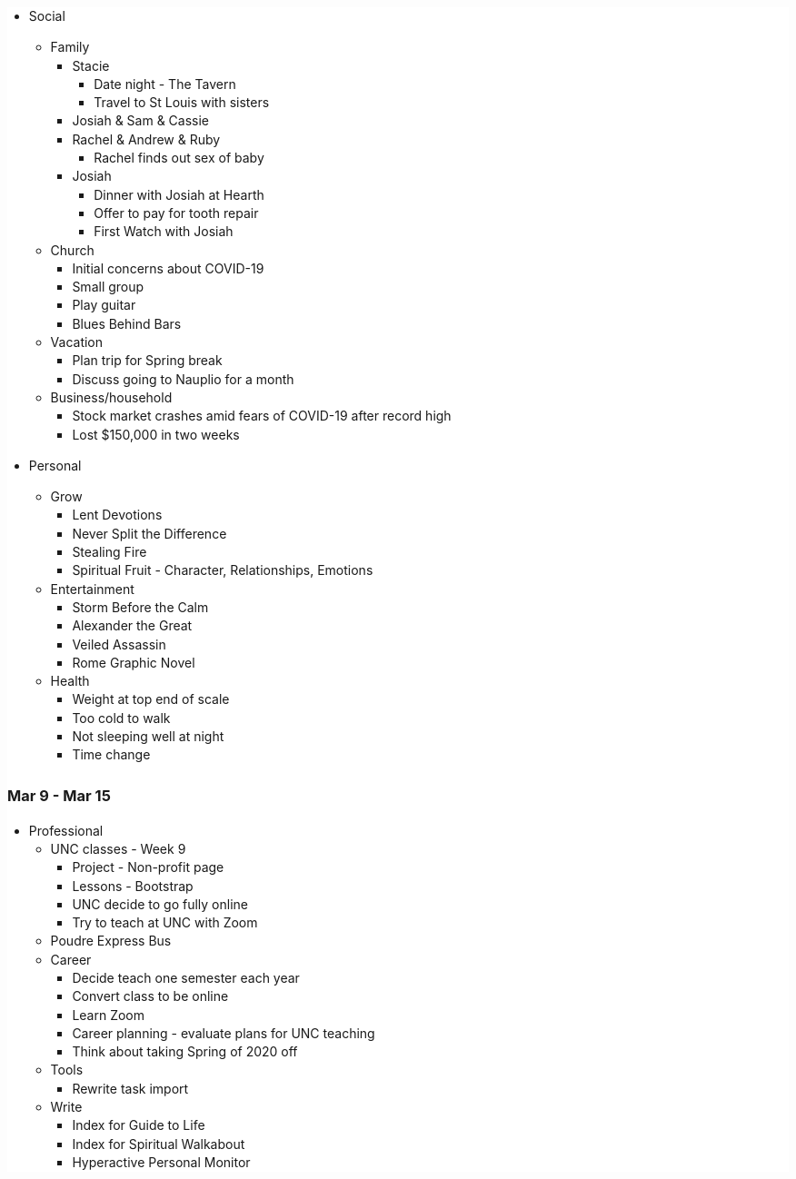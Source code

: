 * Social
    * Family
        * Stacie
            * Date night - The Tavern
            * Travel to St Louis with sisters
        * Josiah & Sam & Cassie
        * Rachel & Andrew & Ruby
            * Rachel finds out sex of baby
        * Josiah 
            * Dinner with Josiah at Hearth
            * Offer to pay for tooth repair
            * First Watch with Josiah
    * Church
        * Initial concerns about COVID-19
        * Small group
        * Play guitar
        * Blues Behind Bars
    * Vacation
        * Plan trip for Spring break
        * Discuss going to Nauplio for a month
    * Business/household
        * Stock market crashes amid fears of COVID-19 after record high
        * Lost $150,000 in two weeks

* Personal
    * Grow
        * Lent Devotions
        * Never Split the Difference
        * Stealing Fire
        * Spiritual Fruit - Character, Relationships, Emotions
    * Entertainment
        * Storm Before the Calm
        * Alexander the Great
        * Veiled Assassin
        * Rome Graphic Novel
    * Health
        * Weight at top end of scale
        * Too cold to walk
        * Not sleeping well at night
        * Time change


### Mar 9 - Mar 15

* Professional
    * UNC classes - Week 9
        * Project - Non-profit page
        * Lessons - Bootstrap
        * UNC decide to go fully online
        * Try to teach at UNC with Zoom
    * Poudre Express Bus
    * Career 
        * Decide teach one semester each year
        * Convert class to be online
        * Learn Zoom 
        * Career planning - evaluate plans for UNC teaching
        * Think about taking Spring of 2020 off
    * Tools
        * Rewrite task import
    * Write
        * Index for Guide to Life
        * Index for Spiritual Walkabout
        * Hyperactive Personal Monitor
